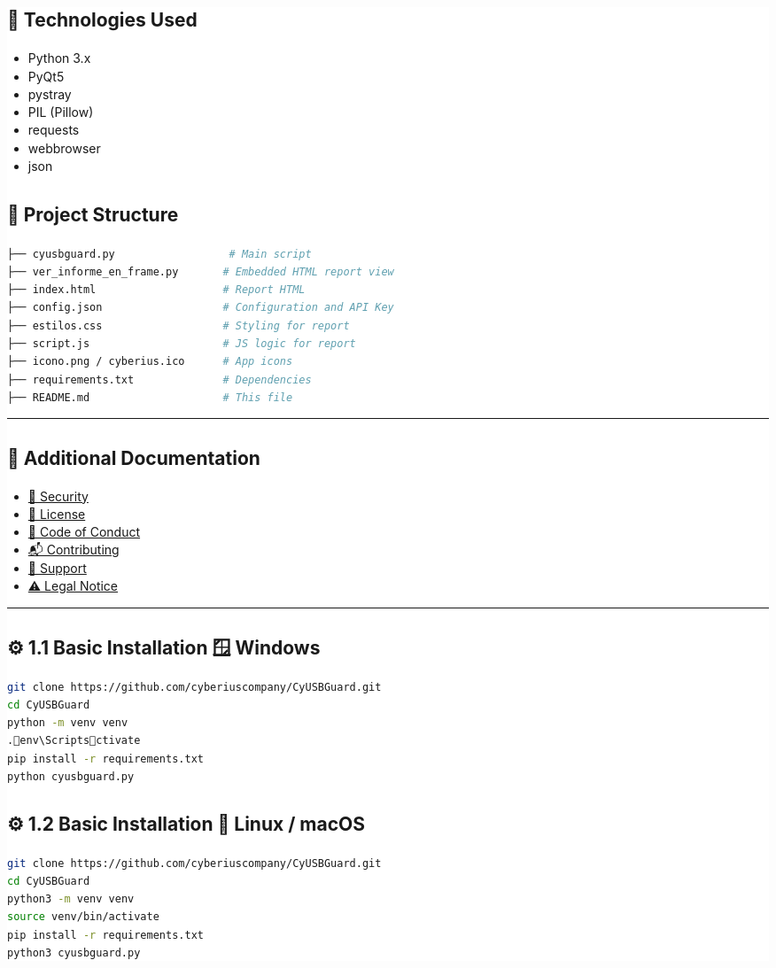 ## 🧰 Technologies Used

- Python 3.x
- PyQt5
- pystray
- PIL (Pillow)
- requests
- webbrowser
- json

## 📁 Project Structure

```bash
├── cyusbguard.py                  # Main script
├── ver_informe_en_frame.py       # Embedded HTML report view
├── index.html                    # Report HTML
├── config.json                   # Configuration and API Key
├── estilos.css                   # Styling for report
├── script.js                     # JS logic for report
├── icono.png / cyberius.ico      # App icons
├── requirements.txt              # Dependencies
├── README.md                     # This file
```

---

## 📄 Additional Documentation

- [🔐 Security](.github/SECURITY.md)
- [📜 License](LICENSE)
- [🤝 Code of Conduct](.github/CODE_OF_CONDUCT.md)
- [📬 Contributing](.github/CONTRIBUTING.md)
- [📢 Support](.github/SUPPORT.md)
- [⚠️ Legal Notice](DISCLAIMER.md)

---

## ⚙️ 1.1 Basic Installation 🪟 Windows

```bash
git clone https://github.com/cyberiuscompany/CyUSBGuard.git
cd CyUSBGuard
python -m venv venv
.env\Scriptsctivate
pip install -r requirements.txt
python cyusbguard.py
```

## ⚙️ 1.2 Basic Installation 🐧 Linux / macOS

```bash
git clone https://github.com/cyberiuscompany/CyUSBGuard.git
cd CyUSBGuard
python3 -m venv venv
source venv/bin/activate
pip install -r requirements.txt
python3 cyusbguard.py
```
